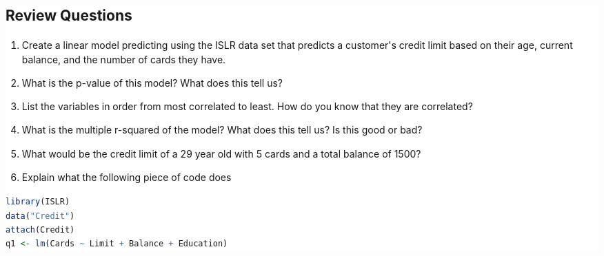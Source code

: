 
## Review Questions


1) Create a linear model predicting using the ISLR data set that predicts a customer's credit limit based on their age, current balance, and the number of cards they have. 

2) What is the p-value of this model? What does this tell us?

3) List the variables in order from most correlated to least. How do you know that they are correlated?

4) What is the multiple r-squared of the model? What does this tell us? Is this good or bad?

5) What would be the credit limit of a 29 year old with 5 cards and a total balance of 1500?

6) Explain what the following piece of code does


```r
library(ISLR)
data("Credit")
attach(Credit)
q1 <- lm(Cards ~ Limit + Balance + Education)
```


